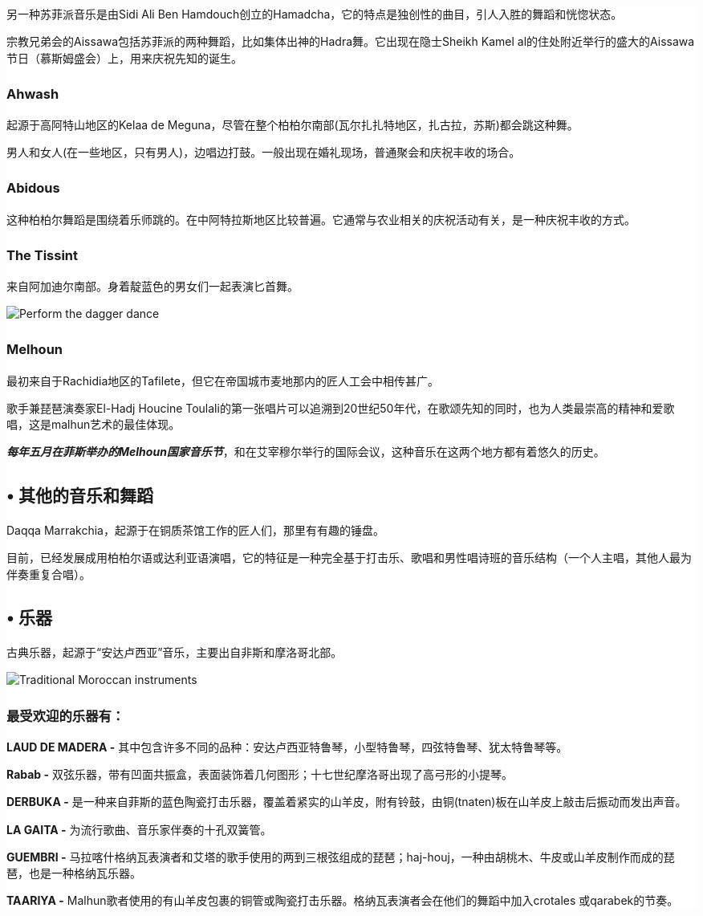 另一种苏菲派音乐是由Sidi Ali Ben Hamdouch创立的Hamadcha，它的特点是独创性的曲目，引人入胜的舞蹈和恍惚状态。

宗教兄弟会的Aissawa包括苏菲派的两种舞蹈，比如集体出神的Hadra舞。它出现在隐士Sheikh Kamel al的住处附近举行的盛大的Aissawa节日（慕斯姆盛会）上，用来庆祝先知的诞生。

### **Ahwash**

起源于高阿特山地区的Kelaa de Meguna，尽管在整个柏柏尔南部(瓦尔扎扎特地区，扎古拉，苏斯)都会跳这种舞。

男人和女人(在一些地区，只有男人)，边唱边打鼓。一般出现在婚礼现场，普通聚会和庆祝丰收的场合。

### **Abidous**

这种柏柏尔舞蹈是围绕着乐师跳的。在中阿特拉斯地区比较普遍。它通常与农业相关的庆祝活动有关，是一种庆祝丰收的方式。

### **The Tissint**

来自阿加迪尔南部。身着靛蓝色的男女们一起表演匕首舞。

![Perform the dagger dance](/uploads/morocco-the-festival-of-roses.jpg "Perform the dagger dance")

### **Melhoun**

最初来自于Rachidia地区的Tafilete，但它在帝国城市麦地那内的匠人工会中相传甚广。

歌手兼琵琶演奏家El-Hadj Houcine Toulali的第一张唱片可以追溯到20世纪50年代，在歌颂先知的同时，也为人类最崇高的精神和爱歌唱，这是malhun艺术的最佳体现。

**_每年五月在菲斯举办的Melhoun国家音乐节_**，和在艾宰穆尔举行的国际会议，这种音乐在这两个地方都有着悠久的历史。

## **• 其他的音乐和舞蹈**

Daqqa Marrakchia，起源于在铜质茶馆工作的匠人们，那里有有趣的锤盘。

目前，已经发展成用柏柏尔语或达利亚语演唱，它的特征是一种完全基于打击乐、歌唱和男性唱诗班的音乐结构（一个人主唱，其他人最为伴奏重复合唱）。

## **• 乐器**

古典乐器，起源于“安达卢西亚”音乐，主要出自非斯和摩洛哥北部。

![Traditional Moroccan instruments](/uploads/1200px-Medina_guitars,_Marrakesh,_Morocco-1.jpg "Traditional Moroccan instruments")

### **最受欢迎的乐器有：**

**LAUD DE MADERA -** 其中包含许多不同的品种：安达卢西亚特鲁琴，小型特鲁琴，四弦特鲁琴、犹太特鲁琴等。

**Rabab -** 双弦乐器，带有凹面共振盒，表面装饰着几何图形；十七世纪摩洛哥出现了高弓形的小提琴。

**DERBUKA -** 是一种来自菲斯的蓝色陶瓷打击乐器，覆盖着紧实的山羊皮，附有铃鼓，由铜(tnaten)板在山羊皮上敲击后振动而发出声音。

**LA GAITA -** 为流行歌曲、音乐家伴奏的十孔双簧管。

**GUEMBRI -** 马拉喀什格纳瓦表演者和艾塔的歌手使用的两到三根弦组成的琵琶；haj-houj，一种由胡桃木、牛皮或山羊皮制作而成的琵琶，也是一种格纳瓦乐器。

**TAARIYA -** Malhun歌者使用的有山羊皮包裹的铜管或陶瓷打击乐器。格纳瓦表演者会在他们的舞蹈中加入crotales 或qarabek的节奏。